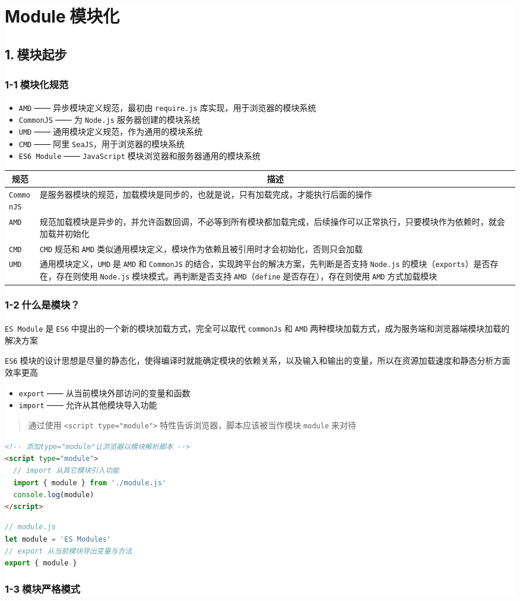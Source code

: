 # Module 模块化

## 1. 模块起步

### 1-1 模块化规范

* `AMD` —— 异步模块定义规范，最初由 `require.js` 库实现，用于浏览器的模块系统
* `CommonJS` —— 为 `Node.js` 服务器创建的模块系统
* `UMD` —— 通用模块定义规范，作为通用的模块系统
* `CMD` —— 阿里 `SeaJS`，用于浏览器的模块系统
* `ES6 Module` —— `JavaScript` 模块浏览器和服务器通用的模块系统

| 规范       | 描述                                                         |
| ---------- | ------------------------------------------------------------ |
| `CommonJS` | 是服务器模块的规范，加载模块是同步的，也就是说，只有加载完成，才能执行后面的操作 |
| `AMD`      | 规范加载模块是异步的，并允许函数回调，不必等到所有模块都加载完成，后续操作可以正常执行，只要模块作为依赖时，就会加载并初始化 |
| `CMD`      | `CMD` 规范和 `AMD` 类似通用模块定义，模块作为依赖且被引用时才会初始化，否则只会加载 |
| `UMD`      | 通用模块定义，`UMD` 是 `AMD` 和 `CommonJS` 的结合，实现跨平台的解决方案，先判断是否支持 `Node.js` 的模块（`exports`）是否存在，存在则使用 `Node.js` 模块模式。再判断是否支持 `AMD`（`define` 是否存在），存在则使用 `AMD` 方式加载模块 |



### 1-2 什么是模块？

`ES Module` 是 `ES6` 中提出的一个新的模块加载方式，完全可以取代 `commonJs` 和 `AMD` 两种模块加载方式，成为服务端和浏览器端模块加载的解决方案

`ES6` 模块的设计思想是尽量的静态化，使得编译时就能确定模块的依赖关系，以及输入和输出的变量，所以在资源加载速度和静态分析方面效率更高

* `export` —— 从当前模块外部访问的变量和函数
* `import` —— 允许从其他模块导入功能

> 通过使用 `<script type="module">` 特性告诉浏览器，脚本应该被当作模块 `module` 来对待

```html
<!-- 添加type="module"让浏览器以模块解析脚本 -->
<script type="module">
  // import 从其它模块引入功能
  import { module } from './module.js'
  console.log(module)
</script>
```

```js
// module.js
let module = 'ES Modules'
// export 从当前模块导出变量与方法
export { module }
```



### 1-3 模块严格模式
